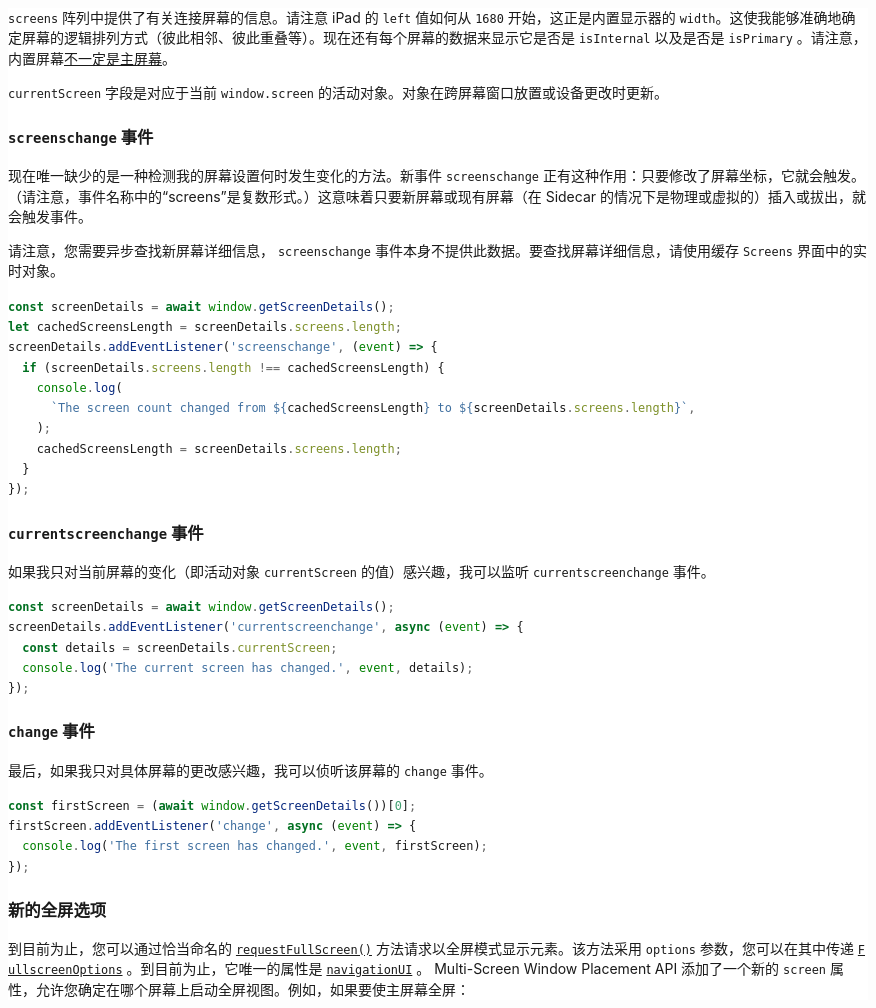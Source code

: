 `screens` 阵列中提供了有关连接屏幕的信息。请注意 iPad 的 `left` 值如何从 `1680` 开始，这正是内置显示器的 `width`。这使我能够准确地确定屏幕的逻辑排列方式（彼此相邻、彼此重叠等）。现在还有每个屏幕的数据来显示它是否是 `isInternal` 以及是否是 `isPrimary` 。请注意，内置屏幕[不一定是主屏幕](https://osxdaily.com/2010/04/27/set-the-primary-display-mac/#:~:text=Click%20on%20the%20Display%20icon,primary%20display%20for%20your%20Mac)。

`currentScreen` 字段是对应于当前 `window.screen` 的活动对象。对象在跨屏幕窗口放置或设备更改时更新。

### `screenschange` 事件

现在唯一缺少的是一种检测我的屏幕设置何时发生变化的方法。新事件 `screenschange` 正有这种作用：只要修改了屏幕坐标，它就会触发。 （请注意，事件名称中的“screens”是复数形式。）这意味着只要新屏幕或现有屏幕（在 Sidecar 的情况下是物理或虚拟的）插入或拔出，就会触发事件。

请注意，您需要异步查找新屏幕详细信息， `screenschange` 事件本身不提供此数据。要查找屏幕详细信息，请使用缓存 `Screens` 界面中的实时对象。

```js
const screenDetails = await window.getScreenDetails();
let cachedScreensLength = screenDetails.screens.length;
screenDetails.addEventListener('screenschange', (event) => {
  if (screenDetails.screens.length !== cachedScreensLength) {
    console.log(
      `The screen count changed from ${cachedScreensLength} to ${screenDetails.screens.length}`,
    );
    cachedScreensLength = screenDetails.screens.length;
  }
});
```

### `currentscreenchange` 事件

如果我只对当前屏幕的变化（即活动对象 `currentScreen` 的值）感兴趣，我可以监听 `currentscreenchange` 事件。

```js
const screenDetails = await window.getScreenDetails();
screenDetails.addEventListener('currentscreenchange', async (event) => {
  const details = screenDetails.currentScreen;
  console.log('The current screen has changed.', event, details);
});
```

### `change` 事件

最后，如果我只对具体屏幕的更改感兴趣，我可以侦听该屏幕的 `change` 事件。

```js
const firstScreen = (await window.getScreenDetails())[0];
firstScreen.addEventListener('change', async (event) => {
  console.log('The first screen has changed.', event, firstScreen);
});
```

### 新的全屏选项

到目前为止，您可以通过恰当命名的 [`requestFullScreen()`](https://developer.mozilla.org/docs/Web/API/Element/requestFullscreen) 方法请求以全屏模式显示元素。该方法采用 `options` 参数，您可以在其中传递 [`FullscreenOptions`](https://developer.mozilla.org/docs/Web/API/FullscreenOptions) 。到目前为止，它唯一的属性是 [`navigationUI`](https://developer.mozilla.org/docs/Web/API/FullscreenOptions/navigationUI) 。 Multi-Screen Window Placement API 添加了一个新的 `screen` 属性，允许您确定在哪个屏幕上启动全屏视图。例如，如果要使主屏幕全屏：

